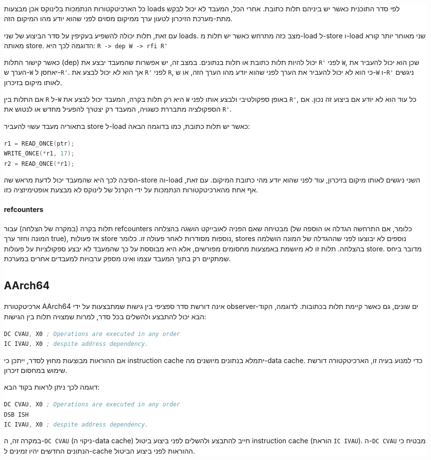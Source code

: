 כל הארכיטקטורות הנתמכות בלינוקס אכן מבצעות loads לפי סדר התוכנית כאשר יש ביניהם תלות כתובת. אחרי הכל, המעבד לא יכול לבקש מתת-מערכת הזיכרון לטעון ערך ממיקום מסוים לפני שהוא יודע מהו המיקום הזה.

עם זאת, תלות יכולה להשפיע בעקיפין על סדר הביצוע של שני loads. מצב כזה מתרחש כאשר יש תלות מ-load ל-store ו-load שני מאוחר יותר קורא מאותה store. הדוגמה לכך היא:
`R -> dep W -> rfi R'`

כאשר קישור התלות (dep) יכול להיות תלות כתובת או תלות בנתונים. במצב זה, יש אפשרות שהמעבד יבצע את `R'` לפני `W`, שכן הוא יכול להעביר את הערך ש-`W` יאחסן ל-`R'`. אך הוא לא יכול לבצע את `R'` לפני `R`, כי הוא לא יכול להעביר את הערך לפני שהוא יודע מהו הערך הזה, או ש-`W` ו-`R'` ניגשים לאותו מיקום בזיכרון.

אם התלות בין `R` ל-`W` היא רק תלות בקרה, המעבד יכול לבצע את `W` באופן ספקולטיבי ולבצע אותו לפני `R'`, כל עוד הוא לא יודע אם ביצוע זה נכון. אם הספקולציה מתבררת כשגויה, המעבד רק יצטרך להפעיל מחדש או לנטוש את `R'`.

בתאוריה מעבד עשוי להעביר store ל-load כאשר יש תלות כתובת, כמו בדוגמה הבאה:

```c {linenos=inline}
r1 = READ_ONCE(ptr);
WRITE_ONCE(*r1, 17);
r2 = READ_ONCE(*r1);
```

הסיבה לכך היא שהמעבד יכול לדעת מראש שה-store וה-load השני ניגשים לאותו מיקום בזיכרון, עוד לפני שהוא יודע מהי כתובת המיקום. עם זאת, אף אחת מהארכיטקטורות הנתמכות על ידי הקרנל של לינוקס לא מבצעת אופטימיזציה כזו.
#### refcounters

תלות בקרה (במקרה של הצלחה) עבור refcounters מבטיחה שאם הפניה לאובייקט הושגה בהצלחה (כלומר, אם התרחשה הגדלה או הוספה של המונה וחזר ערך true), אז פעולות store נוספות מסודרות לאחר פעולה זו. כלומר, stores נוספים לא יבוצעו לפני שההגדלה של המונה הושלמה בהצלחה. תלות זו לא מיושמת באמצעות מחסומים מפורשים, אלא היא מבוססת על כך שהמעבד לא יבצע ספקולציות על פעולות store. מדובר ביחס שמתקיים רק בתוך המעבד עצמו ואינו מספק ערבויות למעבדים אחרים במערכת.

## AArch64

ארכיטקטורת AArch64 אינה דורשת סדר ספציפי בין גישות שמתבצעות על ידי observer-ים שונים, גם כאשר קיימת תלות בכתובות. לדוגמה, הקוד הבא יכול להתבצע ולהשלים בכל סדר, למרות שמצויה תלות בין הגישות:

```asm {linenos=inline}
DC CVAU, X0 ; Operations are executed in any order
IC IVAU, X0 ; despite address dependency.
```

אם ההוראות מבוצעות מחוץ לסדר, ייתכן כי instruction cache יתמלא בנתונים מיושנים מה-data cache. כדי למנוע בעיה זו, הארכיטקטורה דורשת שימוש במחסום זיכרון. 

דוגמה לכך ניתן לראות בקוד הבא:

```asm {linenos=inline}
DC CVAU, X0 ; Operations are executed in any order
DSB ISH
IC IVAU, X0 ; despite address dependency.
```

במקרה זה, ה-`DC CVAU` (ניקוי ה-data cache) חייב להתבצע ולהשלים לפני ביצוע ביטול instruction cache (הוראת `IC IVAU`). ה-`DC CVAU` מבטיח כי הנתונים החדשים יהיו זמינים ל-cache ההוראות לפני ביצוע הביטול.

